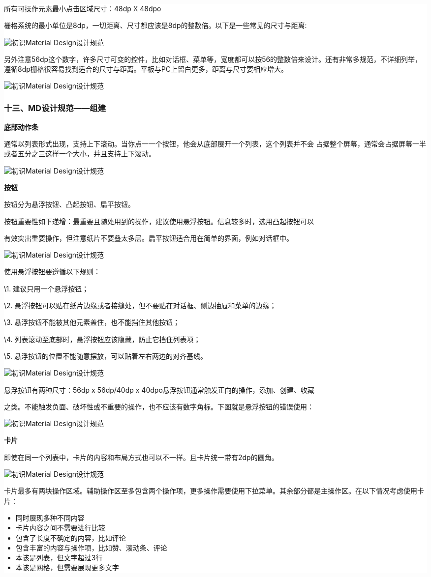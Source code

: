 所有可操作元素最小点击区域尺寸：48dp X 48dpo

栅格系统的最小单位是8dp，一切距离、尺寸都应该是8dp的整数倍。以下是一些常见的尺寸与距离:

![初识Material Design设计规范](http://images.shejidaren.com/wp-content/uploads/2019/11/33145-24.png)

另外注意56dp这个数字，许多尺寸可变的控件，比如对话框、菜单等，宽度都可以按56的整数倍来设计。还有非常多规范，不详细列举，遵循8dp栅格很容易找到适合的尺寸与距离。平板与PC上留白更多，距离与尺寸要相应增大。

![初识Material Design设计规范](http://images.shejidaren.com/wp-content/uploads/2019/11/33145-25.png)

### 十三、MD设计规范——组建

**底部动作条**

通常以列表形式出现，支持上下滚动。当你点一一个按钮，他会从底部展开一个列表，这个列表并不会 占据整个屏幕，通常会占据屏幕一半或者五分之三这样一个大小，并且支持上下滚动。

![初识Material Design设计规范](http://images.shejidaren.com/wp-content/uploads/2019/11/33145-26.png)

**按钮**

按钮分为悬浮按钮、凸起按钮、扁平按钮。

按钮重要性如下递增：最重要且随处用到的操作，建议使用悬浮按钮。信息较多时，选用凸起按钮可以

有效突出重要操作，但注意纸片不要叠太多层。扁平按钮适合用在简单的界面，例如对话框中。

![初识Material Design设计规范](http://images.shejidaren.com/wp-content/uploads/2019/11/33145-27.png)

使用悬浮按钮要遵循以下规则：

\1. 建议只用一个悬浮按钮；

\2. 悬浮按钮可以贴在纸片边缘或者接缝处，但不要贴在对话框、侧边抽屉和菜单的边缘；

\3. 悬浮按钮不能被其他元素盖住，也不能挡住其他按钮；

\4. 列表滚动至底部时，悬浮按钮应该隐藏，防止它挡住列表项；

\5. 悬浮按钮的位置不能随意摆放，可以贴着左右两边的对齐基线。

![初识Material Design设计规范](http://images.shejidaren.com/wp-content/uploads/2019/11/33145-28.png)

悬浮按钮有两种尺寸：56dp x 56dp/40dp x 40dpo悬浮按钮通常触发正向的操作，添加、创建、收藏

之类。不能触发负面、破坏性或不重要的操作，也不应该有数字角标。下图就是悬浮按钮的错误使用：

![初识Material Design设计规范](http://images.shejidaren.com/wp-content/uploads/2019/11/33145-29.png)

**卡片**

即使在同一个列表中，卡片的内容和布局方式也可以不一样。且卡片统一带有2dp的圆角。

![初识Material Design设计规范](http://images.shejidaren.com/wp-content/uploads/2019/11/33145-30.png)

卡片最多有两块操作区域。辅助操作区至多包含两个操作项，更多操作需要使用下拉菜单。其余部分都是主操作区。在以下情况考虑使用卡片：

- 同时展现多种不同内容
- 卡片内容之间不需要进行比较
- 包含了长度不确定的内容，比如评论
- 包含丰富的内容与操作项，比如赞、滚动条、评论
- 本该是列表，但文字超过3行
- 本该是网格，但需要展现更多文字
